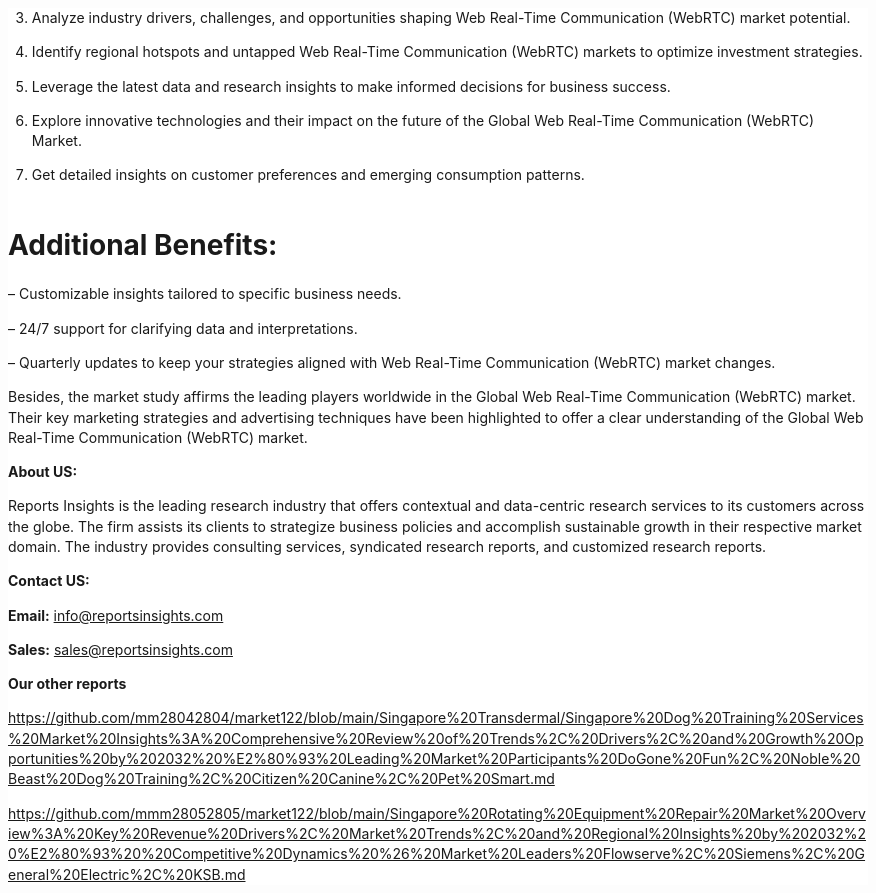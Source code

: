 3. Analyze industry drivers, challenges, and opportunities shaping Web Real-Time Communication (WebRTC) market potential.

4. Identify regional hotspots and untapped Web Real-Time Communication (WebRTC) markets to optimize investment strategies.

5. Leverage the latest data and research insights to make informed decisions for business success.

6. Explore innovative technologies and their impact on the future of the Global Web Real-Time Communication (WebRTC) Market.

7. Get detailed insights on customer preferences and emerging consumption patterns.

# <strong>Additional Benefits:</strong>

– Customizable insights tailored to specific business needs.

– 24/7 support for clarifying data and interpretations.

– Quarterly updates to keep your strategies aligned with Web Real-Time Communication (WebRTC) market changes.

Besides, the market study affirms the leading players worldwide in the Global Web Real-Time Communication (WebRTC) market. Their key marketing strategies and advertising techniques have been highlighted to offer a clear understanding of the Global Web Real-Time Communication (WebRTC) market.

<strong><strong>About US</strong>:</strong>

Reports Insights is the leading research industry that offers contextual and data-centric research services to its customers across the globe. The firm assists its clients to strategize business policies and accomplish sustainable growth in their respective market domain. The industry provides consulting services, syndicated research reports, and customized research reports.

<strong>Contact US:</strong>

<p class=><b>Email:</b> <a href=mailto:info@reportsinsights.com>info@reportsinsights.com</a></p>
<p class=><b>Sales:</b> <a href=mailto:sales@reportsinsights.com>sales@reportsinsights.com</a></p>

<strong>Our other reports</strong>

<a href=https://github.com/mm28042804/market122/blob/main/Singapore%20Transdermal/Singapore%20Dog%20Training%20Services%20Market%20Insights%3A%20Comprehensive%20Review%20of%20Trends%2C%20Drivers%2C%20and%20Growth%20Opportunities%20by%202032%20%E2%80%93%20Leading%20Market%20Participants%20DoGone%20Fun%2C%20Noble%20Beast%20Dog%20Training%2C%20Citizen%20Canine%2C%20Pet%20Smart.md>https://github.com/mm28042804/market122/blob/main/Singapore%20Transdermal/Singapore%20Dog%20Training%20Services%20Market%20Insights%3A%20Comprehensive%20Review%20of%20Trends%2C%20Drivers%2C%20and%20Growth%20Opportunities%20by%202032%20%E2%80%93%20Leading%20Market%20Participants%20DoGone%20Fun%2C%20Noble%20Beast%20Dog%20Training%2C%20Citizen%20Canine%2C%20Pet%20Smart.md</a>

<a href=https://github.com/mmm28052805/market122/blob/main/Singapore%20Rotating%20Equipment%20Repair%20Market%20Overview%3A%20Key%20Revenue%20Drivers%2C%20Market%20Trends%2C%20and%20Regional%20Insights%20by%202032%20%E2%80%93%20%20Competitive%20Dynamics%20%26%20Market%20Leaders%20Flowserve%2C%20Siemens%2C%20General%20Electric%2C%20KSB.md>https://github.com/mmm28052805/market122/blob/main/Singapore%20Rotating%20Equipment%20Repair%20Market%20Overview%3A%20Key%20Revenue%20Drivers%2C%20Market%20Trends%2C%20and%20Regional%20Insights%20by%202032%20%E2%80%93%20%20Competitive%20Dynamics%20%26%20Market%20Leaders%20Flowserve%2C%20Siemens%2C%20General%20Electric%2C%20KSB.md</a>
